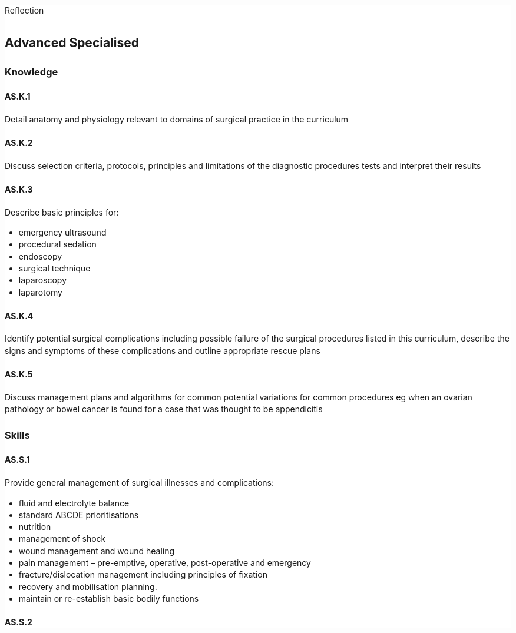 Reflection

## Advanced Specialised

### Knowledge

#### AS.K.1

Detail anatomy and physiology relevant to domains of surgical practice in the curriculum

#### AS.K.2

Discuss selection criteria, protocols, principles and limitations of the diagnostic procedures tests and interpret their results

#### AS.K.3

Describe basic principles for:

* emergency ultrasound
* procedural sedation
* endoscopy
* surgical technique 
* laparoscopy
* laparotomy

#### AS.K.4

Identify potential surgical complications including possible failure of the surgical procedures listed in this curriculum, describe the signs and symptoms of these complications and outline appropriate rescue plans

#### AS.K.5

Discuss management plans and algorithms for common potential variations for common procedures eg when an ovarian pathology or bowel cancer is found for a case that was thought to be appendicitis  

### Skills

#### AS.S.1

Provide general management of surgical illnesses and complications:

* fluid and electrolyte balance
* standard ABCDE prioritisations
* nutrition
* management of shock
* wound management and wound healing
* pain management – pre-emptive, operative, post-operative and emergency
* fracture/dislocation management including principles of fixation
* recovery and mobilisation planning.
* maintain or re-establish basic bodily functions

#### AS.S.2
